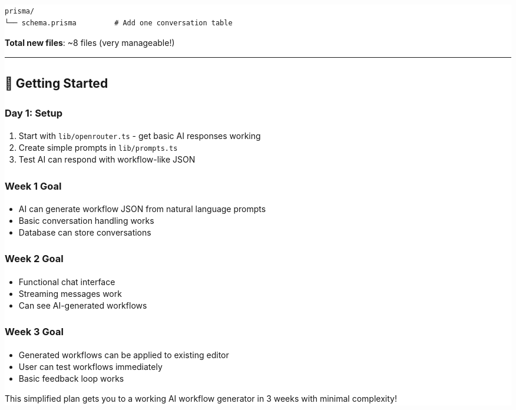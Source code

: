 ```
prisma/
└── schema.prisma         # Add one conversation table
```

**Total new files**: ~8 files (very manageable!)

---

## 🚀 Getting Started

### Day 1: Setup
1. Start with `lib/openrouter.ts` - get basic AI responses working
2. Create simple prompts in `lib/prompts.ts`
3. Test AI can respond with workflow-like JSON

### Week 1 Goal
- AI can generate workflow JSON from natural language prompts
- Basic conversation handling works
- Database can store conversations

### Week 2 Goal  
- Functional chat interface
- Streaming messages work
- Can see AI-generated workflows

### Week 3 Goal
- Generated workflows can be applied to existing editor
- User can test workflows immediately
- Basic feedback loop works

This simplified plan gets you to a working AI workflow generator in 3 weeks with minimal complexity!
